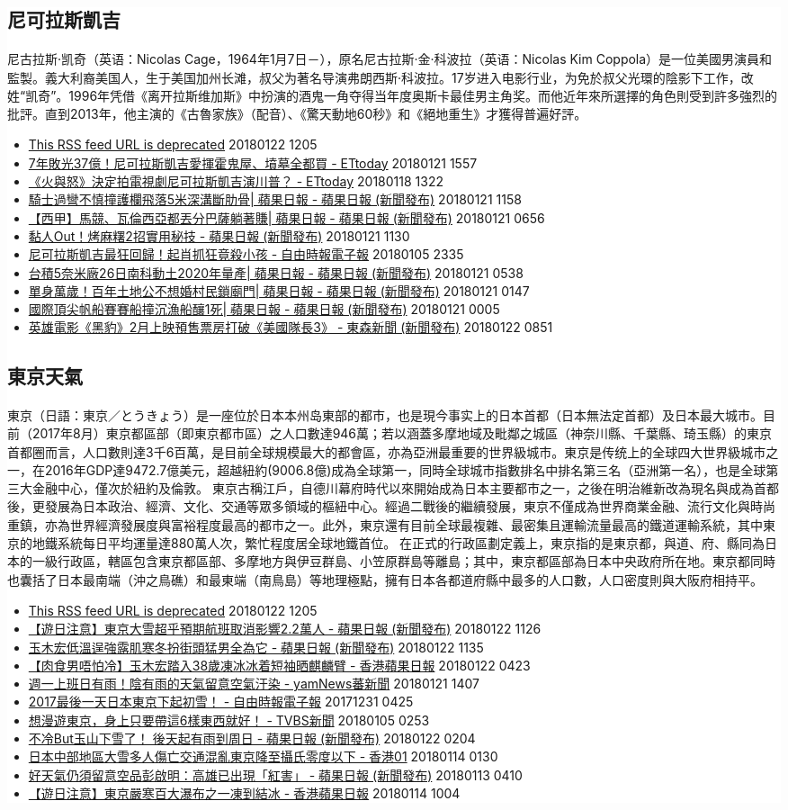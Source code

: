 ## 尼可拉斯凱吉

尼古拉斯·凯奇（英语：Nicolas Cage，1964年1月7日－），原名尼古拉斯·金·科波拉（英语：Nicolas Kim Coppola）是一位美國男演員和監製。義大利裔美国人，生于美国加州长滩，叔父为著名导演弗朗西斯·科波拉。17岁进入电影行业，为免於叔父光環的陰影下工作，改姓“凯奇”。1996年凭借《离开拉斯维加斯》中扮演的酒鬼一角夺得当年度奥斯卡最佳男主角奖。而他近年來所選擇的角色則受到許多強烈的批評。直到2013年，他主演的《古魯家族》（配音）、《驚天動地60秒》和《絕地重生》才獲得普遍好評。
- [This RSS feed URL is deprecated](0 "This RSS feed URL is deprecated") 20180122 1205
- [7年敗光37億！尼可拉斯凱吉愛揮霍鬼屋、墳墓全都買 - ETtoday](https://star.ettoday.net/news/1097701 "7年敗光37億！尼可拉斯凱吉愛揮霍鬼屋、墳墓全都買 - ETtoday") 20180121 1557
- [《火與怒》決定拍電視劇尼可拉斯凱吉演川普？ - ETtoday](https://www.ettoday.net/news/20180118/1095803.htm "《火與怒》決定拍電視劇尼可拉斯凱吉演川普？ - ETtoday") 20180118 1322
- [騎士過彎不慎撞護欄飛落5米深溝斷肋骨| 蘋果日報 - 蘋果日報 (新聞發布)](https://tw.appledaily.com/new/realtime/20180121/1282949/ "騎士過彎不慎撞護欄飛落5米深溝斷肋骨| 蘋果日報 - 蘋果日報 (新聞發布)") 20180121 1158
- [【西甲】馬競、瓦倫西亞都丟分巴薩躺著賺| 蘋果日報 - 蘋果日報 (新聞發布)](https://tw.appledaily.com/new/realtime/20180121/1282740/ "【西甲】馬競、瓦倫西亞都丟分巴薩躺著賺| 蘋果日報 - 蘋果日報 (新聞發布)") 20180121 0656
- [黏人Out！烤麻糬2招實用秘技 - 蘋果日報 (新聞發布)](https://tw.appledaily.com/new/realtime/20180121/1282588/ "黏人Out！烤麻糬2招實用秘技 - 蘋果日報 (新聞發布)") 20180121 1130
- [尼可拉斯凱吉最狂回歸！起肖抓狂竟殺小孩 - 自由時報電子報](http://ent.ltn.com.tw/news/breakingnews/2304013 "尼可拉斯凱吉最狂回歸！起肖抓狂竟殺小孩 - 自由時報電子報") 20180105 2335
- [台積5奈米廠26日南科動土2020年量產| 蘋果日報 - 蘋果日報 (新聞發布)](https://tw.appledaily.com/new/realtime/20180121/1282139/ "台積5奈米廠26日南科動土2020年量產| 蘋果日報 - 蘋果日報 (新聞發布)") 20180121 0538
- [單身萬歲！百年土地公不想婚村民鎖廟門| 蘋果日報 - 蘋果日報 (新聞發布)](https://tw.appledaily.com/new/realtime/20180121/1282730/ "單身萬歲！百年土地公不想婚村民鎖廟門| 蘋果日報 - 蘋果日報 (新聞發布)") 20180121 0147
- [國際頂尖帆船賽賽船撞沉漁船釀1死| 蘋果日報 - 蘋果日報 (新聞發布)](https://tw.appledaily.com/new/realtime/20180121/1282731/ "國際頂尖帆船賽賽船撞沉漁船釀1死| 蘋果日報 - 蘋果日報 (新聞發布)") 20180121 0005
- [英雄電影《黑豹》2月上映預售票房打破《美國隊長3》 - 東森新聞 (新聞發布)](https://news.ebc.net.tw/news.php?nid=95915 "英雄電影《黑豹》2月上映預售票房打破《美國隊長3》 - 東森新聞 (新聞發布)") 20180122 0851

## 東京天氣

東京（日語：東京／とうきょう）是一座位於日本本州岛東部的都市，也是現今事实上的日本首都（日本無法定首都）及日本最大城市。目前（2017年8月）東京都區部（即東京都市區）之人口數達946萬；若以涵蓋多摩地域及毗鄰之城區（神奈川縣、千葉縣、琦玉縣）的東京首都圈而言，人口數則達3千6百萬，是目前全球規模最大的都會區，亦為亞洲最重要的世界級城市。東京是传统上的全球四大世界級城市之一，在2016年GDP達9472.7億美元，超越紐約(9006.8億)成為全球第一，同時全球城市指數排名中排名第三名（亞洲第一名），也是全球第三大金融中心，僅次於紐約及倫敦。
東京古稱江戶，自德川幕府時代以來開始成為日本主要都市之一，之後在明治維新改為現名與成為首都後，更發展為日本政治、經濟、文化、交通等眾多領域的樞紐中心。經過二戰後的繼續發展，東京不僅成為世界商業金融、流行文化與時尚重鎮，亦為世界經濟發展度與富裕程度最高的都市之一。此外，東京還有目前全球最複雜、最密集且運輸流量最高的鐵道運輸系統，其中東京的地鐵系統每日平均運量達880萬人次，繁忙程度居全球地鐵首位。
在正式的行政區劃定義上，東京指的是東京都，與道、府、縣同為日本的一級行政區，轄區包含東京都區部、多摩地方與伊豆群島、小笠原群島等離島；其中，東京都區部為日本中央政府所在地。東京都同時也囊括了日本最南端（沖之鳥礁）和最東端（南鳥島）等地理極點，擁有日本各都道府縣中最多的人口數，人口密度則與大阪府相持平。
- [This RSS feed URL is deprecated](0 "This RSS feed URL is deprecated") 20180122 1205
- [【遊日注意】東京大雪超乎預期航班取消影響2.2萬人 - 蘋果日報 (新聞發布)](https://tw.appledaily.com/new/realtime/20180122/1283331/ "【遊日注意】東京大雪超乎預期航班取消影響2.2萬人 - 蘋果日報 (新聞發布)") 20180122 1126
- [玉木宏低溫逞強露肌寒冬扮街頭猛男全為它 - 蘋果日報 (新聞發布)](https://tw.appledaily.com/new/realtime/20180122/1283568/ "玉木宏低溫逞強露肌寒冬扮街頭猛男全為它 - 蘋果日報 (新聞發布)") 20180122 1135
- [【肉食男唔怕冷】玉木宏踏入38歲凍冰冰着短袖晒麒麟臂 - 香港蘋果日報](https://hk.entertainment.appledaily.com/enews/realtime/article/20180122/57739036 "【肉食男唔怕冷】玉木宏踏入38歲凍冰冰着短袖晒麒麟臂 - 香港蘋果日報") 20180122 0423
- [週一上班日有雨！陰有雨的天氣留意空氣汙染 - yamNews蕃新聞](https://n.yam.com/Article/20180121521851 "週一上班日有雨！陰有雨的天氣留意空氣汙染 - yamNews蕃新聞") 20180121 1407
- [2017最後一天日本東京下起初雪！ - 自由時報電子報](http://news.ltn.com.tw/news/world/breakingnews/2298735 "2017最後一天日本東京下起初雪！ - 自由時報電子報") 20171231 0425
- [想漫遊東京，身上只要帶這6樣東西就好！ - TVBS新聞](https://news.tvbs.com.tw/ttalk/detail/tourism/10092 "想漫遊東京，身上只要帶這6樣東西就好！ - TVBS新聞") 20180105 0253
- [不冷But玉山下雪了！ 後天起有雨到周日 - 蘋果日報 (新聞發布)](https://tw.appledaily.com/new/realtime/20180122/1283149/ "不冷But玉山下雪了！ 後天起有雨到周日 - 蘋果日報 (新聞發布)") 20180122 0204
- [日本中部地區大雪多人傷亡交通混亂東京降至攝氏零度以下 - 香港01](https://www.hk01.com/%E5%9C%8B%E9%9A%9B/149423/%E6%97%A5%E6%9C%AC%E4%B8%AD%E9%83%A8%E5%9C%B0%E5%8D%80%E5%A4%A7%E9%9B%AA-%E5%A4%9A%E4%BA%BA%E5%82%B7%E4%BA%A1%E4%BA%A4%E9%80%9A%E6%B7%B7%E4%BA%82-%E6%9D%B1%E4%BA%AC%E9%99%8D%E8%87%B3%E6%94%9D%E6%B0%8F%E9%9B%B6%E5%BA%A6%E4%BB%A5%E4%B8%8B "日本中部地區大雪多人傷亡交通混亂東京降至攝氏零度以下 - 香港01") 20180114 0130
- [好天氣仍須留意空品彭啟明：高雄已出現「紅害」 - 蘋果日報 (新聞發布)](https://tw.appledaily.com/new/realtime/20180113/1277863/ "好天氣仍須留意空品彭啟明：高雄已出現「紅害」 - 蘋果日報 (新聞發布)") 20180113 0410
- [【遊日注意】東京嚴寒百大瀑布之一凍到結冰 - 香港蘋果日報](https://hk.news.appledaily.com/international/realtime/article/20180114/57705703 "【遊日注意】東京嚴寒百大瀑布之一凍到結冰 - 香港蘋果日報") 20180114 1004
